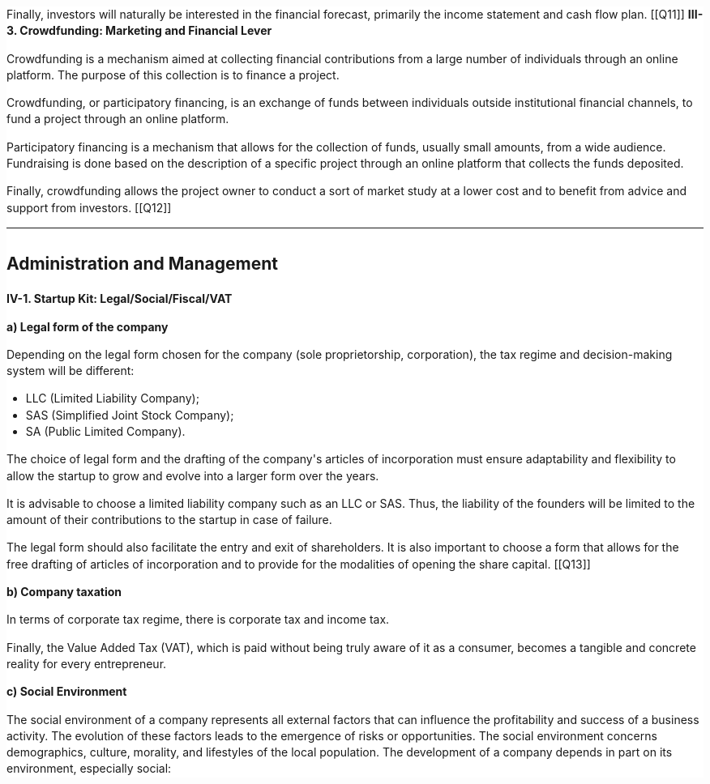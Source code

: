 Finally, investors will naturally be interested in the financial forecast, primarily the income statement and cash flow plan.
[[Q11]]
**III-3. Crowdfunding: Marketing and Financial Lever**

Crowdfunding is a mechanism aimed at collecting financial contributions from a large number of individuals through an online platform. The purpose of this collection is to finance a project.

Crowdfunding, or participatory financing, is an exchange of funds between individuals outside institutional financial channels, to fund a project through an online platform.

Participatory financing is a mechanism that allows for the collection of funds, usually small amounts, from a wide audience. Fundraising is done based on the description of a specific project through an online platform that collects the funds deposited.

Finally, crowdfunding allows the project owner to conduct a sort of market study at a lower cost and to benefit from advice and support from investors.
[[Q12]]

---

## Administration and Management

**IV-1. Startup Kit: Legal/Social/Fiscal/VAT**

**a) Legal form of the company**

Depending on the legal form chosen for the company (sole proprietorship, corporation), the tax regime and decision-making system will be different:

- LLC (Limited Liability Company);
- SAS (Simplified Joint Stock Company);
- SA (Public Limited Company).

The choice of legal form and the drafting of the company's articles of incorporation must ensure adaptability and flexibility to allow the startup to grow and evolve into a larger form over the years.

It is advisable to choose a limited liability company such as an LLC or SAS. Thus, the liability of the founders will be limited to the amount of their contributions to the startup in case of failure.

The legal form should also facilitate the entry and exit of shareholders. It is also important to choose a form that allows for the free drafting of articles of incorporation and to provide for the modalities of opening the share capital.
[[Q13]]

**b) Company taxation**

In terms of corporate tax regime, there is corporate tax and income tax.

Finally, the Value Added Tax (VAT), which is paid without being truly aware of it as a consumer, becomes a tangible and concrete reality for every entrepreneur.

**c) Social Environment**

The social environment of a company represents all external factors that can influence the profitability and success of a business activity. The evolution of these factors leads to the emergence of risks or opportunities. The social environment concerns demographics, culture, morality, and lifestyles of the local population. The development of a company depends in part on its environment, especially social:

